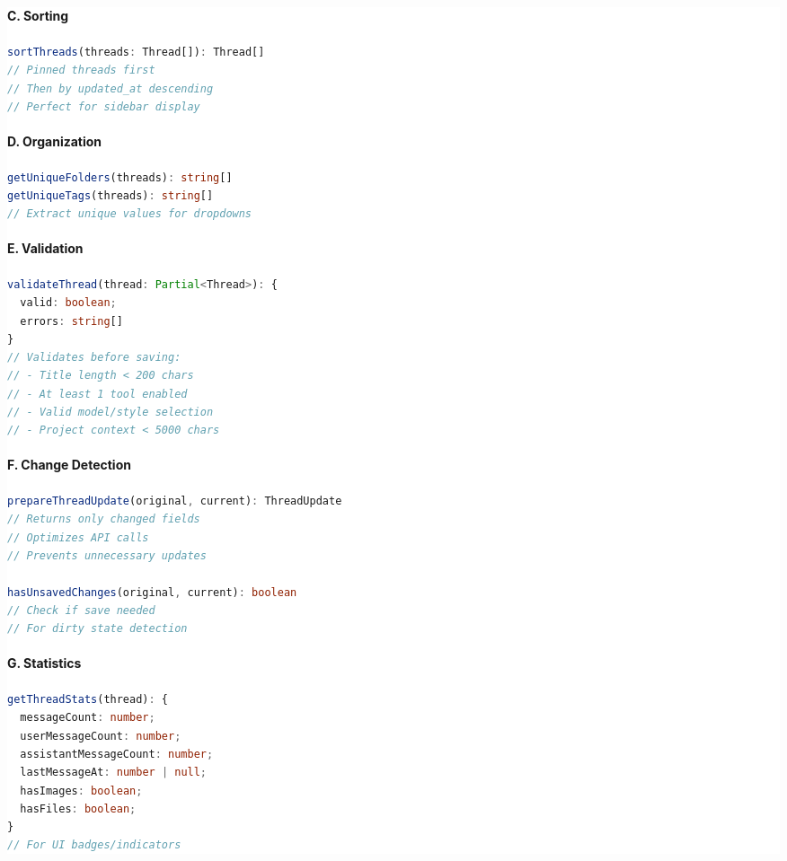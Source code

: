 #### C. Sorting
```typescript
sortThreads(threads: Thread[]): Thread[]
// Pinned threads first
// Then by updated_at descending
// Perfect for sidebar display
```

#### D. Organization
```typescript
getUniqueFolders(threads): string[]
getUniqueTags(threads): string[]
// Extract unique values for dropdowns
```

#### E. Validation
```typescript
validateThread(thread: Partial<Thread>): { 
  valid: boolean; 
  errors: string[] 
}
// Validates before saving:
// - Title length < 200 chars
// - At least 1 tool enabled
// - Valid model/style selection
// - Project context < 5000 chars
```

#### F. Change Detection
```typescript
prepareThreadUpdate(original, current): ThreadUpdate
// Returns only changed fields
// Optimizes API calls
// Prevents unnecessary updates

hasUnsavedChanges(original, current): boolean
// Check if save needed
// For dirty state detection
```

#### G. Statistics
```typescript
getThreadStats(thread): {
  messageCount: number;
  userMessageCount: number;
  assistantMessageCount: number;
  lastMessageAt: number | null;
  hasImages: boolean;
  hasFiles: boolean;
}
// For UI badges/indicators
```
